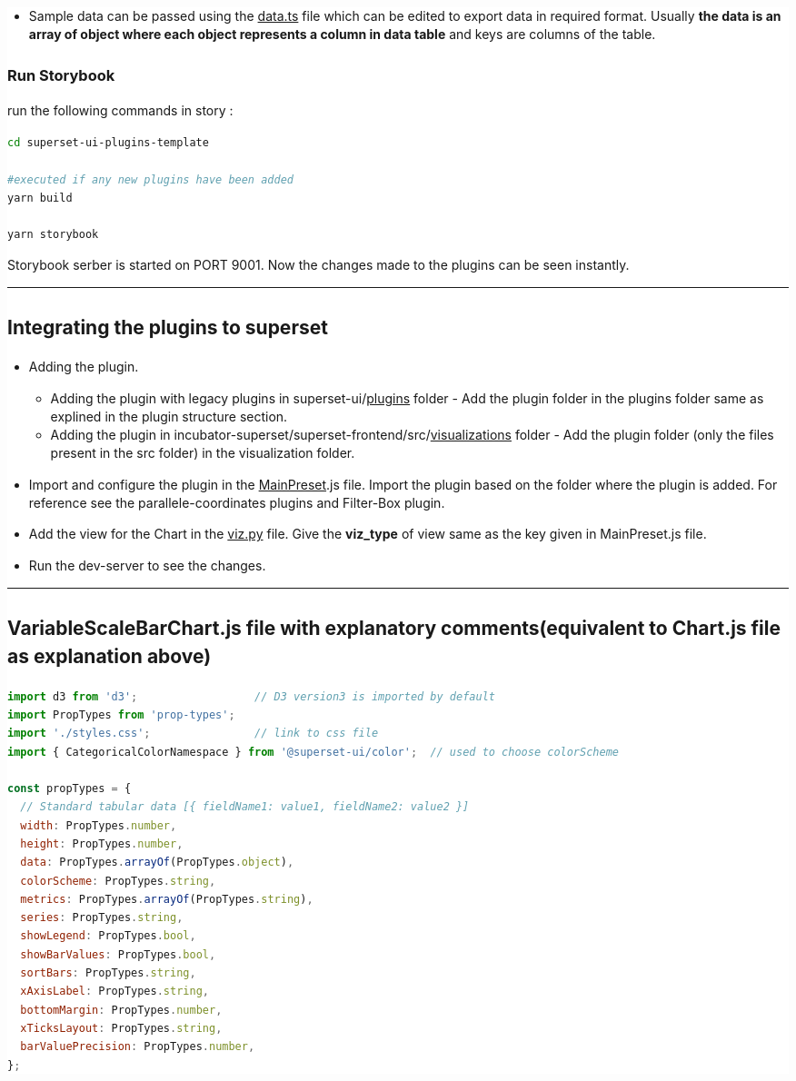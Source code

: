 + Sample data can be passed using the [data.ts](https://github.com/apache-superset/superset-ui-plugins-template/blob/master/packages/superset-ui-plugins-demo/storybook/stories/plugin-chart-dummy/data.ts) file which can be edited to export data in required format. Usually **the data is an array of object where each object represents a column in data table** and keys are columns of the table.

### **Run Storybook**
run the following commands in story  :
```sh
cd superset-ui-plugins-template

#executed if any new plugins have been added
yarn build

yarn storybook
```
Storybook serber is started on PORT 9001. Now the changes made to the plugins can be seen instantly.
***
## **Integrating the plugins to superset**
- Adding the plugin.
  - Adding the plugin with legacy plugins in superset-ui/[plugins](https://github.com/apache-superset/superset-ui/tree/master/plugins) folder - Add the plugin folder in the plugins folder same as explined in the plugin structure section.
  - Adding the plugin in incubator-superset/superset-frontend/src/[visualizations](https://github.com/apache/incubator-superset/tree/master/superset-frontend/src/visualizations) folder - Add the plugin folder (only the files present in the src folder) in the visualization folder.

- Import and configure the plugin in the [MainPreset](https://github.com/apache/incubator-superset/blob/master/superset-frontend/src/visualizations/presets/MainPreset.js).js file. Import the plugin based on the folder where the plugin is added. For reference see the parallele-coordinates plugins and Filter-Box plugin.

- Add the view for the Chart in the [viz.py](https://github.com/apache/incubator-superset/blob/master/superset/viz.py) file. Give the **viz_type** of view same as the key given in MainPreset.js file. 

- Run the dev-server to see the changes.

***
## **VariableScaleBarChart.js file with explanatory comments(equivalent to Chart.js file as explanation above)**

```javascript
import d3 from 'd3';                  // D3 version3 is imported by default
import PropTypes from 'prop-types';
import './styles.css';                // link to css file
import { CategoricalColorNamespace } from '@superset-ui/color';  // used to choose colorScheme

const propTypes = {
  // Standard tabular data [{ fieldName1: value1, fieldName2: value2 }]
  width: PropTypes.number,
  height: PropTypes.number,
  data: PropTypes.arrayOf(PropTypes.object),
  colorScheme: PropTypes.string,
  metrics: PropTypes.arrayOf(PropTypes.string),
  series: PropTypes.string,
  showLegend: PropTypes.bool,
  showBarValues: PropTypes.bool,
  sortBars: PropTypes.string,
  xAxisLabel: PropTypes.string,
  bottomMargin: PropTypes.number,
  xTicksLayout: PropTypes.string,
  barValuePrecision: PropTypes.number,
};

```